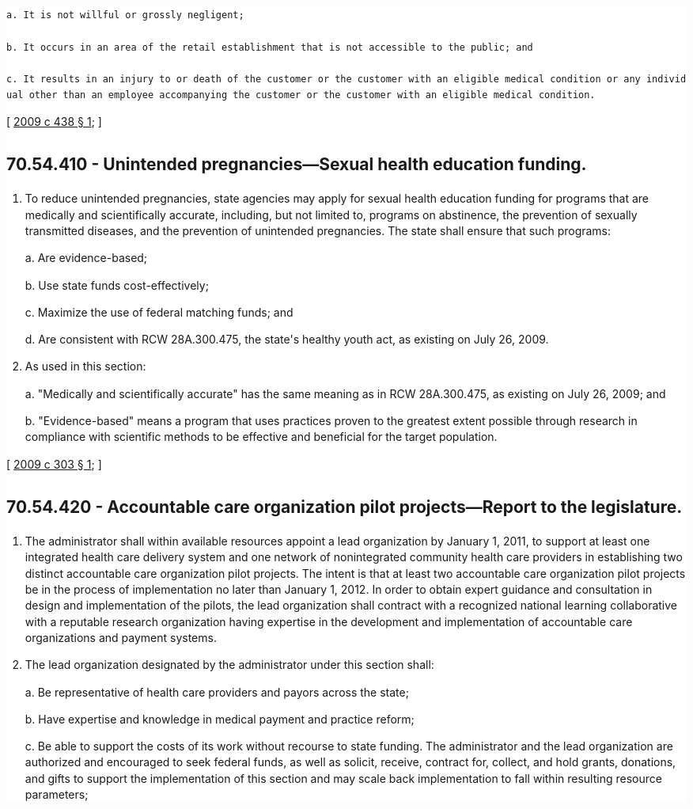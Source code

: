     a. It is not willful or grossly negligent;

    b. It occurs in an area of the retail establishment that is not accessible to the public; and

    c. It results in an injury to or death of the customer or the customer with an eligible medical condition or any individual other than an employee accompanying the customer or the customer with an eligible medical condition.

\[ [2009 c 438 § 1](http://lawfilesext.leg.wa.gov/biennium/2009-10/Pdf/Bills/Session%20Laws/House/1138-S.SL.pdf?cite=2009%20c%20438%20§%201); \]

## 70.54.410 - Unintended pregnancies—Sexual health education funding.
1. To reduce unintended pregnancies, state agencies may apply for sexual health education funding for programs that are medically and scientifically accurate, including, but not limited to, programs on abstinence, the prevention of sexually transmitted diseases, and the prevention of unintended pregnancies. The state shall ensure that such programs:

    a. Are evidence-based;

    b. Use state funds cost-effectively;

    c. Maximize the use of federal matching funds; and

    d. Are consistent with RCW 28A.300.475, the state's healthy youth act, as existing on July 26, 2009.

2. As used in this section:

    a. "Medically and scientifically accurate" has the same meaning as in RCW 28A.300.475, as existing on July 26, 2009; and

    b. "Evidence-based" means a program that uses practices proven to the greatest extent possible through research in compliance with scientific methods to be effective and beneficial for the target population.

\[ [2009 c 303 § 1](http://lawfilesext.leg.wa.gov/biennium/2009-10/Pdf/Bills/Session%20Laws/Senate/5629.SL.pdf?cite=2009%20c%20303%20§%201); \]

## 70.54.420 - Accountable care organization pilot projects—Report to the legislature.
1. The administrator shall within available resources appoint a lead organization by January 1, 2011, to support at least one integrated health care delivery system and one network of nonintegrated community health care providers in establishing two distinct accountable care organization pilot projects. The intent is that at least two accountable care organization pilot projects be in the process of implementation no later than January 1, 2012. In order to obtain expert guidance and consultation in design and implementation of the pilots, the lead organization shall contract with a recognized national learning collaborative with a reputable research organization having expertise in the development and implementation of accountable care organizations and payment systems.

2. The lead organization designated by the administrator under this section shall:

    a. Be representative of health care providers and payors across the state;

    b. Have expertise and knowledge in medical payment and practice reform;

    c. Be able to support the costs of its work without recourse to state funding. The administrator and the lead organization are authorized and encouraged to seek federal funds, as well as solicit, receive, contract for, collect, and hold grants, donations, and gifts to support the implementation of this section and may scale back implementation to fall within resulting resource parameters;
